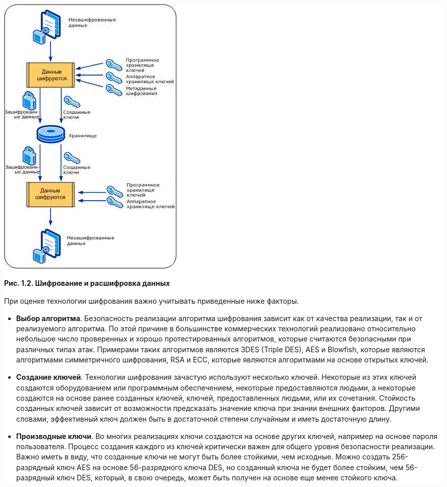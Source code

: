 ![](/security-updates/images/Cc162822.a42ab380-80b9-41a7-8f54-50ad34a59ee1(ru-ru,TechNet.10).gif)

**Рис. 1.2. Шифрование и расшифровка данных**

При оценке технологии шифрования важно учитывать приведенные ниже факторы.

-   **Выбор алгоритма**. Безопасность реализации алгоритма шифрования зависит как от качества реализации, так и от реализуемого алгоритма. По этой причине в большинстве коммерческих технологий реализовано относительно небольшое число проверенных и хорошо протестированных алгоритмов, которые считаются безопасными при различных типах атак. Примерами таких алгоритмов являются 3DES (Triple DES), AES и Blowfish, которые являются алгоритмами симметричного шифрования, RSA и ECC, которые являются алгоритмами на основе открытых ключей.

-   **Создание ключей**. Технологии шифрования зачастую используют несколько ключей. Некоторые из этих ключей создаются оборудованием или программным обеспечением, некоторые предоставляются людьми, а некоторые создаются на основе ранее созданных ключей, ключей, предоставленных людьми, или их сочетания. Стойкость созданных ключей зависит от возможности предсказать значение ключа при знании внешних факторов. Другими словами, эффективный ключ должен быть в достаточной степени случайным и иметь достаточную длину.

-   **Производные ключи**. Во многих реализациях ключи создаются на основе других ключей, например на основе пароля пользователя. Процесс создания каждого из ключей критически важен для общего уровня безопасности реализации. Важно иметь в виду, что созданные ключи не могут быть более стойкими, чем исходные. Можно создать 256-разрядный ключ AES на основе 56-разрядного ключа DES, но созданный ключа не будет более стойким, чем 56-разрядный ключ DES, который, в свою очередь, может быть получен на основе еще менее стойкого ключа.
